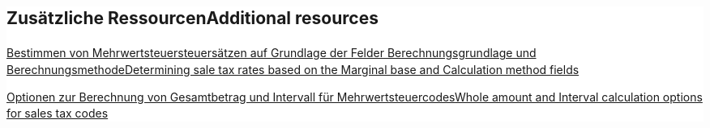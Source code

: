 

<a name="additional-resources"></a><span data-ttu-id="69ae8-176">Zusätzliche Ressourcen</span><span class="sxs-lookup"><span data-stu-id="69ae8-176">Additional resources</span></span>
--------

[<span data-ttu-id="69ae8-177">Bestimmen von Mehrwertsteuersteuersätzen auf Grundlage der Felder Berechnungsgrundlage und Berechnungsmethode</span><span class="sxs-lookup"><span data-stu-id="69ae8-177">Determining sale tax rates based on the Marginal base and Calculation method fields</span></span>](marginal-base-field.md)

[<span data-ttu-id="69ae8-178">Optionen zur Berechnung von Gesamtbetrag und Intervall für Mehrwertsteuercodes</span><span class="sxs-lookup"><span data-stu-id="69ae8-178">Whole amount and Interval calculation options for sales tax codes</span></span>](whole-amount-interval-options-sales-tax-codes.md)



